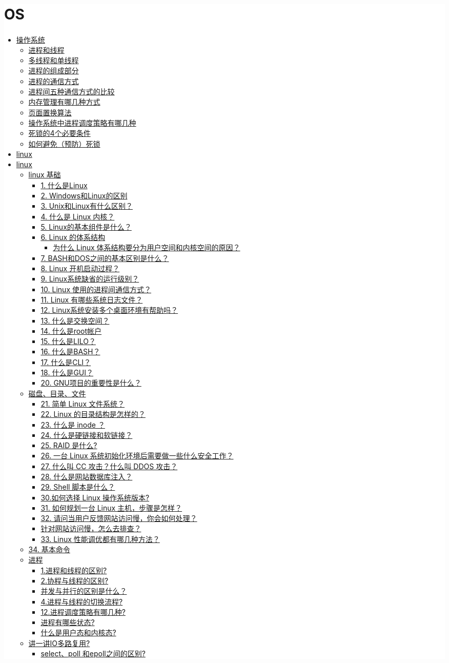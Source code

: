 # OS

- [操作系统](#操作系统)
  - [进程和线程](#进程和线程)
  - [多线程和单线程](#多线程和单线程)
  - [进程的组成部分](#进程的组成部分)
  - [进程的通信方式](#进程的通信方式)
  - [进程间五种通信方式的比较](#进程间五种通信方式的比较)
  - [内存管理有哪几种方式](#内存管理有哪几种方式)
  - [页面置换算法](#页面置换算法)
  - [操作系统中进程调度策略有哪几种](#操作系统中进程调度策略有哪几种)
  - [死锁的4个必要条件](#死锁的4个必要条件)
  - [如何避免（预防）死锁](#如何避免预防死锁)
- [linux](#linux)
- [linux](#linux-1)
  - [linux 基础](#linux-基础)
    - [1. 什么是Linux](#1-什么是linux)
    - [2. Windows和Linux的区别](#2-windows和linux的区别)
    - [3. Unix和Linux有什么区别？](#3-unix和linux有什么区别)
    - [4. 什么是 Linux 内核？](#4-什么是-linux-内核)
    - [5. Linux的基本组件是什么？](#5-linux的基本组件是什么)
    - [6. Linux 的体系结构](#6-linux-的体系结构)
      - [为什么 Linux 体系结构要分为用户空间和内核空间的原因？](#为什么-linux-体系结构要分为用户空间和内核空间的原因)
    - [7. BASH和DOS之间的基本区别是什么？](#7-bash和dos之间的基本区别是什么)
    - [8. Linux 开机启动过程？](#8-linux-开机启动过程)
    - [9. Linux系统缺省的运行级别？](#9-linux系统缺省的运行级别)
    - [10. Linux 使用的进程间通信方式？](#10-linux-使用的进程间通信方式)
    - [11. Linux 有哪些系统日志文件？](#11-linux-有哪些系统日志文件)
    - [12. Linux系统安装多个桌面环境有帮助吗？](#12-linux系统安装多个桌面环境有帮助吗)
    - [13. 什么是交换空间？](#13-什么是交换空间)
    - [14. 什么是root帐户](#14-什么是root帐户)
    - [15. 什么是LILO？](#15-什么是lilo)
    - [16. 什么是BASH？](#16-什么是bash)
    - [17. 什么是CLI？](#17-什么是cli)
    - [18. 什么是GUI？](#18-什么是gui)
    - [20. GNU项目的重要性是什么？](#20-gnu项目的重要性是什么)
  - [磁盘、目录、文件](#磁盘目录文件)
    - [21. 简单 Linux 文件系统？](#21-简单-linux-文件系统)
    - [22. Linux 的目录结构是怎样的？](#22-linux-的目录结构是怎样的)
    - [23. 什么是 inode ？](#23-什么是-inode-)
    - [24. 什么是硬链接和软链接？](#24-什么是硬链接和软链接)
    - [25. RAID 是什么?](#25-raid-是什么)
    - [26. 一台 Linux 系统初始化环境后需要做一些什么安全工作？](#26-一台-linux-系统初始化环境后需要做一些什么安全工作)
    - [27. 什么叫 CC 攻击？什么叫 DDOS 攻击？](#27-什么叫-cc-攻击什么叫-ddos-攻击)
    - [28. 什么是网站数据库注入？](#28-什么是网站数据库注入)
    - [29. Shell 脚本是什么？](#29-shell-脚本是什么)
    - [30.如何选择 Linux 操作系统版本?](#30如何选择-linux-操作系统版本)
    - [31. 如何规划一台 Linux 主机，步骤是怎样？](#31-如何规划一台-linux-主机步骤是怎样)
    - [32. 请问当用户反馈网站访问慢，你会如何处理？](#32-请问当用户反馈网站访问慢你会如何处理)
    - [针对网站访问慢，怎么去排查？](#针对网站访问慢怎么去排查)
    - [33. Linux 性能调优都有哪几种方法？](#33-linux-性能调优都有哪几种方法)
  - [34. 基本命令](#34-基本命令)
  - [进程](#进程)
    - [1.进程和线程的区别?](#1进程和线程的区别)
    - [2.协程与线程的区别?](#2协程与线程的区别)
    - [并发与并行的区别是什么？](#并发与并行的区别是什么)
    - [4.进程与线程的切换流程?](#4进程与线程的切换流程)
    - [12.进程调度策略有哪几种?](#12进程调度策略有哪几种)
    - [进程有哪些状态?](#进程有哪些状态)
    - [什么是用户态和内核态?](#什么是用户态和内核态)
  - [讲一讲IO多路复用?](#讲一讲io多路复用)
    - [select、poll 和epoll之间的区别?](#selectpoll-和epoll之间的区别)